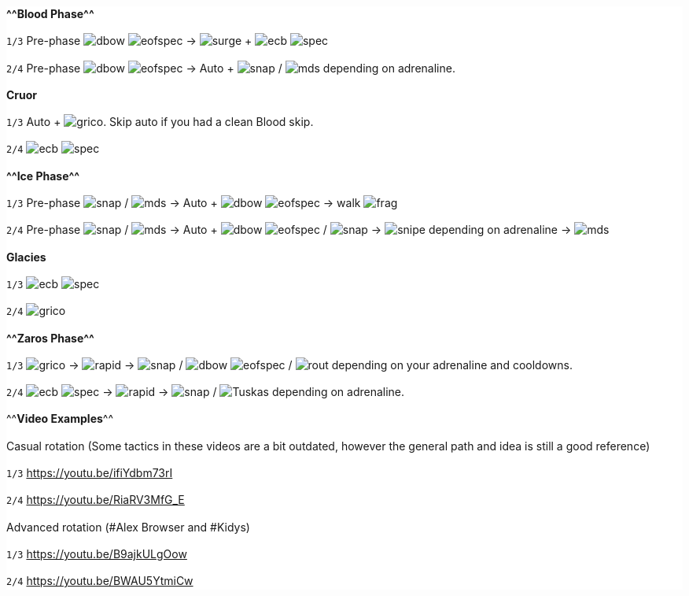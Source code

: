 

**^^Blood Phase^^**

`1/3` Pre-phase <img title="dbow" class="d-emoji" alt="dbow" src="https://cdn.discordapp.com/emojis/643848618553507843.png?v=1"> <img title="eofspec" class="d-emoji" alt="eofspec" src="https://cdn.discordapp.com/emojis/746403211908481184.png?v=1"> → <img title="surge" class="d-emoji" alt="surge" src="https://cdn.discordapp.com/emojis/535533810004262912.png?v=1"> + <img title="ecb" class="d-emoji" alt="ecb" src="https://cdn.discordapp.com/emojis/615618531937222657.png?v=1"> <img title="spec" class="d-emoji" alt="spec" src="https://cdn.discordapp.com/emojis/537340400273195028.png?v=1">

`2/4` Pre-phase <img title="dbow" class="d-emoji" alt="dbow" src="https://cdn.discordapp.com/emojis/643848618553507843.png?v=1"> <img title="eofspec" class="d-emoji" alt="eofspec" src="https://cdn.discordapp.com/emojis/746403211908481184.png?v=1"> → Auto + <img title="snap" class="d-emoji" alt="snap" src="https://cdn.discordapp.com/emojis/535534127131394088.png?v=1"> / <img title="mds" class="d-emoji" alt="mds" src="https://cdn.discordapp.com/emojis/535541259033378827.png?v=1"> depending on adrenaline.



**Cruor**

`1/3` Auto + <img title="grico" class="d-emoji" alt="grico" src="https://cdn.discordapp.com/emojis/787904334812807238.png?v=1">. Skip auto if you had a clean Blood skip.

`2/4` <img title="ecb" class="d-emoji" alt="ecb" src="https://cdn.discordapp.com/emojis/615618531937222657.png?v=1"> <img title="spec" class="d-emoji" alt="spec" src="https://cdn.discordapp.com/emojis/537340400273195028.png?v=1">



**^^Ice Phase^^**

`1/3` Pre-phase <img title="snap" class="d-emoji" alt="snap" src="https://cdn.discordapp.com/emojis/535534127131394088.png?v=1"> / <img title="mds" class="d-emoji" alt="mds" src="https://cdn.discordapp.com/emojis/535541259033378827.png?v=1"> → Auto + <img title="dbow" class="d-emoji" alt="dbow" src="https://cdn.discordapp.com/emojis/643848618553507843.png?v=1"> <img title="eofspec" class="d-emoji" alt="eofspec" src="https://cdn.discordapp.com/emojis/746403211908481184.png?v=1"> → walk <img title="frag" class="d-emoji" alt="frag" src="https://cdn.discordapp.com/emojis/535541273755385885.png?v=1">

`2/4` Pre-phase <img title="snap" class="d-emoji" alt="snap" src="https://cdn.discordapp.com/emojis/535534127131394088.png?v=1"> / <img title="mds" class="d-emoji" alt="mds" src="https://cdn.discordapp.com/emojis/535541259033378827.png?v=1"> → Auto + <img title="dbow" class="d-emoji" alt="dbow" src="https://cdn.discordapp.com/emojis/643848618553507843.png?v=1"> <img title="eofspec" class="d-emoji" alt="eofspec" src="https://cdn.discordapp.com/emojis/746403211908481184.png?v=1"> / <img title="snap" class="d-emoji" alt="snap" src="https://cdn.discordapp.com/emojis/535534127131394088.png?v=1"> → <img title="snipe" class="d-emoji" alt="snipe" src="https://cdn.discordapp.com/emojis/535541258425204770.png?v=1"> depending on adrenaline → <img title="mds" class="d-emoji" alt="mds" src="https://cdn.discordapp.com/emojis/535541259033378827.png?v=1">


**Glacies**

`1/3` <img title="ecb" class="d-emoji" alt="ecb" src="https://cdn.discordapp.com/emojis/615618531937222657.png?v=1"> <img title="spec" class="d-emoji" alt="spec" src="https://cdn.discordapp.com/emojis/537340400273195028.png?v=1">

`2/4` <img title="grico" class="d-emoji" alt="grico" src="https://cdn.discordapp.com/emojis/787904334812807238.png?v=1">



**^^Zaros Phase^^**

`1/3` <img title="grico" class="d-emoji" alt="grico" src="https://cdn.discordapp.com/emojis/787904334812807238.png?v=1"> → <img title="rapid" class="d-emoji" alt="rapid" src="https://cdn.discordapp.com/emojis/535541270521708566.png?v=1"> → <img title="snap" class="d-emoji" alt="snap" src="https://cdn.discordapp.com/emojis/535534127131394088.png?v=1"> / <img title="dbow" class="d-emoji" alt="dbow" src="https://cdn.discordapp.com/emojis/643848618553507843.png?v=1"> <img title="eofspec" class="d-emoji" alt="eofspec" src="https://cdn.discordapp.com/emojis/746403211908481184.png?v=1"> / <img title="rout" class="d-emoji" alt="rout" src="https://cdn.discordapp.com/emojis/535541259268521994.png?v=1"> depending on your adrenaline and cooldowns.

`2/4` <img title="ecb" class="d-emoji" alt="ecb" src="https://cdn.discordapp.com/emojis/615618531937222657.png?v=1"> <img title="spec" class="d-emoji" alt="spec" src="https://cdn.discordapp.com/emojis/537340400273195028.png?v=1"> → <img title="rapid" class="d-emoji" alt="rapid" src="https://cdn.discordapp.com/emojis/535541270521708566.png?v=1"> → <img title="snap" class="d-emoji" alt="snap" src="https://cdn.discordapp.com/emojis/535534127131394088.png?v=1"> / <img title="Tuskas" class="d-emoji" alt="Tuskas" src="https://cdn.discordapp.com/emojis/513201065513058306.png?v=1"> depending on adrenaline.





^^**Video Examples**^^

Casual rotation (Some tactics in these videos are a bit outdated, however the general path and idea is still a good reference)

`1/3` <https://youtu.be/ifiYdbm73rI>

`2/4` <https://youtu.be/RiaRV3MfG_E>



Advanced rotation (#Alex Browser and #Kidys)

`1/3` <https://youtu.be/B9ajkULgOow>

`2/4` <https://youtu.be/BWAU5YtmiCw>





